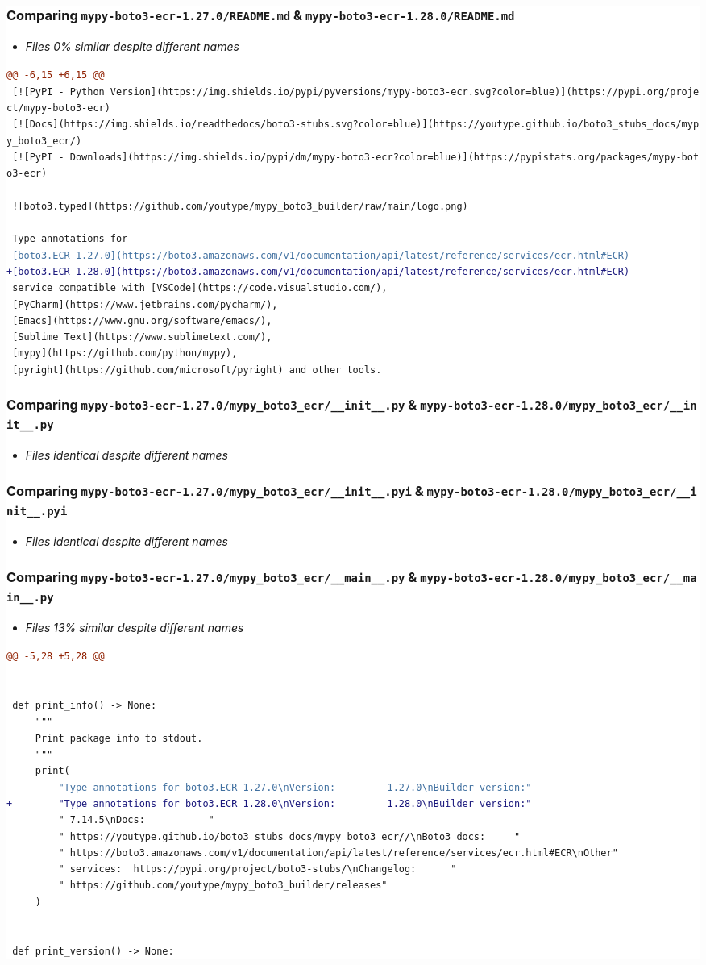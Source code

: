 ### Comparing `mypy-boto3-ecr-1.27.0/README.md` & `mypy-boto3-ecr-1.28.0/README.md`

 * *Files 0% similar despite different names*

```diff
@@ -6,15 +6,15 @@
 [![PyPI - Python Version](https://img.shields.io/pypi/pyversions/mypy-boto3-ecr.svg?color=blue)](https://pypi.org/project/mypy-boto3-ecr)
 [![Docs](https://img.shields.io/readthedocs/boto3-stubs.svg?color=blue)](https://youtype.github.io/boto3_stubs_docs/mypy_boto3_ecr/)
 [![PyPI - Downloads](https://img.shields.io/pypi/dm/mypy-boto3-ecr?color=blue)](https://pypistats.org/packages/mypy-boto3-ecr)
 
 ![boto3.typed](https://github.com/youtype/mypy_boto3_builder/raw/main/logo.png)
 
 Type annotations for
-[boto3.ECR 1.27.0](https://boto3.amazonaws.com/v1/documentation/api/latest/reference/services/ecr.html#ECR)
+[boto3.ECR 1.28.0](https://boto3.amazonaws.com/v1/documentation/api/latest/reference/services/ecr.html#ECR)
 service compatible with [VSCode](https://code.visualstudio.com/),
 [PyCharm](https://www.jetbrains.com/pycharm/),
 [Emacs](https://www.gnu.org/software/emacs/),
 [Sublime Text](https://www.sublimetext.com/),
 [mypy](https://github.com/python/mypy),
 [pyright](https://github.com/microsoft/pyright) and other tools.
```

### Comparing `mypy-boto3-ecr-1.27.0/mypy_boto3_ecr/__init__.py` & `mypy-boto3-ecr-1.28.0/mypy_boto3_ecr/__init__.py`

 * *Files identical despite different names*

### Comparing `mypy-boto3-ecr-1.27.0/mypy_boto3_ecr/__init__.pyi` & `mypy-boto3-ecr-1.28.0/mypy_boto3_ecr/__init__.pyi`

 * *Files identical despite different names*

### Comparing `mypy-boto3-ecr-1.27.0/mypy_boto3_ecr/__main__.py` & `mypy-boto3-ecr-1.28.0/mypy_boto3_ecr/__main__.py`

 * *Files 13% similar despite different names*

```diff
@@ -5,28 +5,28 @@
 
 
 def print_info() -> None:
     """
     Print package info to stdout.
     """
     print(
-        "Type annotations for boto3.ECR 1.27.0\nVersion:         1.27.0\nBuilder version:"
+        "Type annotations for boto3.ECR 1.28.0\nVersion:         1.28.0\nBuilder version:"
         " 7.14.5\nDocs:           "
         " https://youtype.github.io/boto3_stubs_docs/mypy_boto3_ecr//\nBoto3 docs:     "
         " https://boto3.amazonaws.com/v1/documentation/api/latest/reference/services/ecr.html#ECR\nOther"
         " services:  https://pypi.org/project/boto3-stubs/\nChangelog:      "
         " https://github.com/youtype/mypy_boto3_builder/releases"
     )
 
 
 def print_version() -> None:
```
